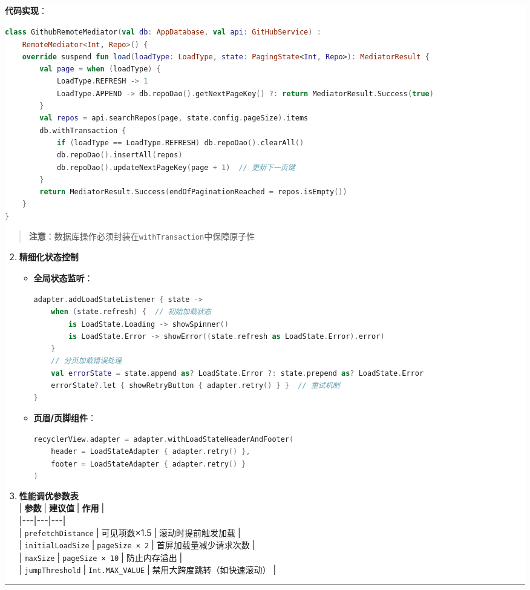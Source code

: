 **代码实现**：  

```kotlin
class GithubRemoteMediator(val db: AppDatabase, val api: GitHubService) : 
    RemoteMediator<Int, Repo>() {
    override suspend fun load(loadType: LoadType, state: PagingState<Int, Repo>): MediatorResult {
        val page = when (loadType) {
            LoadType.REFRESH -> 1
            LoadType.APPEND -> db.repoDao().getNextPageKey() ?: return MediatorResult.Success(true)
        }
        val repos = api.searchRepos(page, state.config.pageSize).items
        db.withTransaction {
            if (loadType == LoadType.REFRESH) db.repoDao().clearAll()
            db.repoDao().insertAll(repos)
            db.repoDao().updateNextPageKey(page + 1)  // 更新下一页键
        }
        return MediatorResult.Success(endOfPaginationReached = repos.isEmpty())
    }
}
```

> **注意**：数据库操作必须封装在`withTransaction`中保障原子性  

2. **精细化状态控制**  
   - **全局状态监听**：  

     ```kotlin
     adapter.addLoadStateListener { state ->
         when (state.refresh) {  // 初始加载状态
             is LoadState.Loading -> showSpinner()
             is LoadState.Error -> showError((state.refresh as LoadState.Error).error)
         }
         // 分页加载错误处理
         val errorState = state.append as? LoadState.Error ?: state.prepend as? LoadState.Error
         errorState?.let { showRetryButton { adapter.retry() } }  // 重试机制
     }
     ```

   - **页眉/页脚组件**：  
     ```kotlin
     recyclerView.adapter = adapter.withLoadStateHeaderAndFooter(
         header = LoadStateAdapter { adapter.retry() },
         footer = LoadStateAdapter { adapter.retry() }
     )
     ```

3. **性能调优参数表**  
   | **参数** | **建议值** | **作用** |  
   |---|---|---|  
   | `prefetchDistance` | 可见项数×1.5 | 滚动时提前触发加载 |  
   | `initialLoadSize` | `pageSize × 2` | 首屏加载量减少请求次数 |  
   | `maxSize` | `pageSize × 10` | 防止内存溢出 |  
   | `jumpThreshold` | `Int.MAX_VALUE` | 禁用大跨度跳转（如快速滚动） |  

---